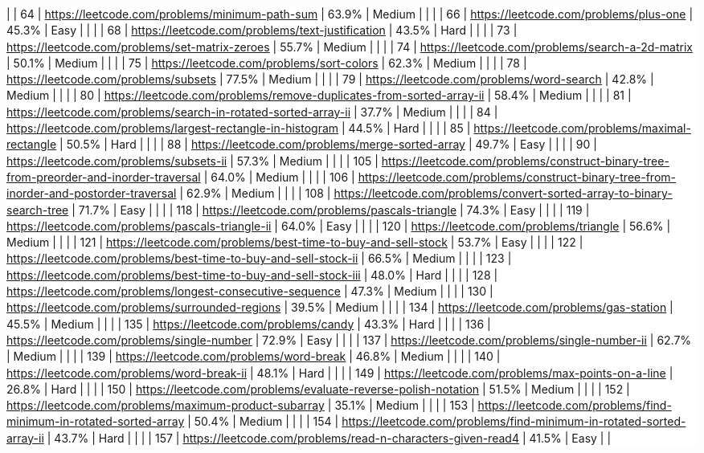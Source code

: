 |  | 64 | https://leetcode.com/problems/minimum-path-sum | 63.9% | Medium |  |
|  | 66 | https://leetcode.com/problems/plus-one | 45.3% | Easy |  |
|  | 68 | https://leetcode.com/problems/text-justification | 43.5% | Hard |  |
|  | 73 | https://leetcode.com/problems/set-matrix-zeroes | 55.7% | Medium |  |
|  | 74 | https://leetcode.com/problems/search-a-2d-matrix | 50.1% | Medium |  |
|  | 75 | https://leetcode.com/problems/sort-colors | 62.3% | Medium |  |
|  | 78 | https://leetcode.com/problems/subsets | 77.5% | Medium |  |
|  | 79 | https://leetcode.com/problems/word-search | 42.8% | Medium |  |
|  | 80 | https://leetcode.com/problems/remove-duplicates-from-sorted-array-ii | 58.4% | Medium |  |
|  | 81 | https://leetcode.com/problems/search-in-rotated-sorted-array-ii | 37.7% | Medium |  |
|  | 84 | https://leetcode.com/problems/largest-rectangle-in-histogram | 44.5% | Hard |  |
|  | 85 | https://leetcode.com/problems/maximal-rectangle | 50.5% | Hard |  |
|  | 88 | https://leetcode.com/problems/merge-sorted-array | 49.7% | Easy |  |
|  | 90 | https://leetcode.com/problems/subsets-ii | 57.3% | Medium |  |
|  | 105 | https://leetcode.com/problems/construct-binary-tree-from-preorder-and-inorder-traversal | 64.0% | Medium |  |
|  | 106 | https://leetcode.com/problems/construct-binary-tree-from-inorder-and-postorder-traversal | 62.9% | Medium |  |
|  | 108 | https://leetcode.com/problems/convert-sorted-array-to-binary-search-tree | 71.7% | Easy |  |
|  | 118 | https://leetcode.com/problems/pascals-triangle | 74.3% | Easy |  |
|  | 119 | https://leetcode.com/problems/pascals-triangle-ii | 64.0% | Easy |  |
|  | 120 | https://leetcode.com/problems/triangle | 56.6% | Medium |  |
|  | 121 | https://leetcode.com/problems/best-time-to-buy-and-sell-stock | 53.7% | Easy |  |
|  | 122 | https://leetcode.com/problems/best-time-to-buy-and-sell-stock-ii | 66.5% | Medium |  |
|  | 123 | https://leetcode.com/problems/best-time-to-buy-and-sell-stock-iii | 48.0% | Hard |  |
|  | 128 | https://leetcode.com/problems/longest-consecutive-sequence | 47.3% | Medium |  |
|  | 130 | https://leetcode.com/problems/surrounded-regions | 39.5% | Medium |  |
|  | 134 | https://leetcode.com/problems/gas-station | 45.5% | Medium |  |
|  | 135 | https://leetcode.com/problems/candy | 43.3% | Hard |  |
|  | 136 | https://leetcode.com/problems/single-number | 72.9% | Easy |  |
|  | 137 | https://leetcode.com/problems/single-number-ii | 62.7% | Medium |  |
|  | 139 | https://leetcode.com/problems/word-break | 46.8% | Medium |  |
|  | 140 | https://leetcode.com/problems/word-break-ii | 48.1% | Hard |  |
|  | 149 | https://leetcode.com/problems/max-points-on-a-line | 26.8% | Hard |  |
|  | 150 | https://leetcode.com/problems/evaluate-reverse-polish-notation | 51.5% | Medium |  |
|  | 152 | https://leetcode.com/problems/maximum-product-subarray | 35.1% | Medium |  |
|  | 153 | https://leetcode.com/problems/find-minimum-in-rotated-sorted-array | 50.4% | Medium |  |
|  | 154 | https://leetcode.com/problems/find-minimum-in-rotated-sorted-array-ii | 43.7% | Hard |  |
|  | 157 | https://leetcode.com/problems/read-n-characters-given-read4 | 41.5% | Easy |  |